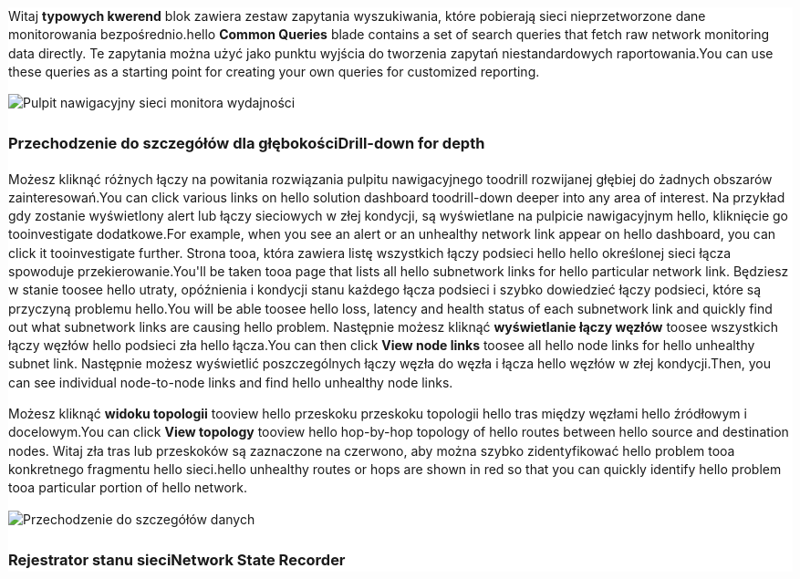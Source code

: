 <span data-ttu-id="cb4fa-329">Witaj **typowych kwerend** blok zawiera zestaw zapytania wyszukiwania, które pobierają sieci nieprzetworzone dane monitorowania bezpośrednio.</span><span class="sxs-lookup"><span data-stu-id="cb4fa-329">hello **Common Queries** blade contains a set of search queries that fetch raw network monitoring data directly.</span></span> <span data-ttu-id="cb4fa-330">Te zapytania można użyć jako punktu wyjścia do tworzenia zapytań niestandardowych raportowania.</span><span class="sxs-lookup"><span data-stu-id="cb4fa-330">You can use these queries as a starting point for creating your own queries for customized reporting.</span></span>

![Pulpit nawigacyjny sieci monitora wydajności](./media/log-analytics-network-performance-monitor/npm-dash01.png)

### <a name="drill-down-for-depth"></a><span data-ttu-id="cb4fa-332">Przechodzenie do szczegółów dla głębokości</span><span class="sxs-lookup"><span data-stu-id="cb4fa-332">Drill-down for depth</span></span>
<span data-ttu-id="cb4fa-333">Możesz kliknąć różnych łączy na powitania rozwiązania pulpitu nawigacyjnego toodrill rozwijanej głębiej do żadnych obszarów zainteresowań.</span><span class="sxs-lookup"><span data-stu-id="cb4fa-333">You can click various links on hello solution dashboard toodrill-down deeper into any area of interest.</span></span> <span data-ttu-id="cb4fa-334">Na przykład gdy zostanie wyświetlony alert lub łączy sieciowych w złej kondycji, są wyświetlane na pulpicie nawigacyjnym hello, kliknięcie go tooinvestigate dodatkowe.</span><span class="sxs-lookup"><span data-stu-id="cb4fa-334">For example, when you see an alert or an unhealthy network link appear on hello dashboard, you can click it tooinvestigate further.</span></span> <span data-ttu-id="cb4fa-335">Strona tooa, która zawiera listę wszystkich łączy podsieci hello hello określonej sieci łącza spowoduje przekierowanie.</span><span class="sxs-lookup"><span data-stu-id="cb4fa-335">You'll be taken tooa page that lists all hello subnetwork links for hello particular network link.</span></span> <span data-ttu-id="cb4fa-336">Będziesz w stanie toosee hello utraty, opóźnienia i kondycji stanu każdego łącza podsieci i szybko dowiedzieć łączy podsieci, które są przyczyną problemu hello.</span><span class="sxs-lookup"><span data-stu-id="cb4fa-336">You will be able toosee hello loss, latency and health status of each subnetwork link and quickly find out what subnetwork links are causing hello problem.</span></span> <span data-ttu-id="cb4fa-337">Następnie możesz kliknąć **wyświetlanie łączy węzłów** toosee wszystkich łączy węzłów hello podsieci zła hello łącza.</span><span class="sxs-lookup"><span data-stu-id="cb4fa-337">You can then click **View node links** toosee all hello node links for hello unhealthy subnet link.</span></span> <span data-ttu-id="cb4fa-338">Następnie możesz wyświetlić poszczególnych łączy węzła do węzła i łącza hello węzłów w złej kondycji.</span><span class="sxs-lookup"><span data-stu-id="cb4fa-338">Then, you can see individual node-to-node links and find hello unhealthy node links.</span></span>

<span data-ttu-id="cb4fa-339">Możesz kliknąć **widoku topologii** tooview hello przeskoku przeskoku topologii hello tras między węzłami hello źródłowym i docelowym.</span><span class="sxs-lookup"><span data-stu-id="cb4fa-339">You can click **View topology** tooview hello hop-by-hop topology of hello routes between hello source and destination nodes.</span></span> <span data-ttu-id="cb4fa-340">Witaj zła tras lub przeskoków są zaznaczone na czerwono, aby można szybko zidentyfikować hello problem tooa konkretnego fragmentu hello sieci.</span><span class="sxs-lookup"><span data-stu-id="cb4fa-340">hello unhealthy routes or hops are shown in red so that you can quickly identify hello problem tooa particular portion of hello network.</span></span>

![Przechodzenie do szczegółów danych](./media/log-analytics-network-performance-monitor/npm-drill.png)

### <a name="network-state-recorder"></a><span data-ttu-id="cb4fa-342">Rejestrator stanu sieci</span><span class="sxs-lookup"><span data-stu-id="cb4fa-342">Network State Recorder</span></span>
